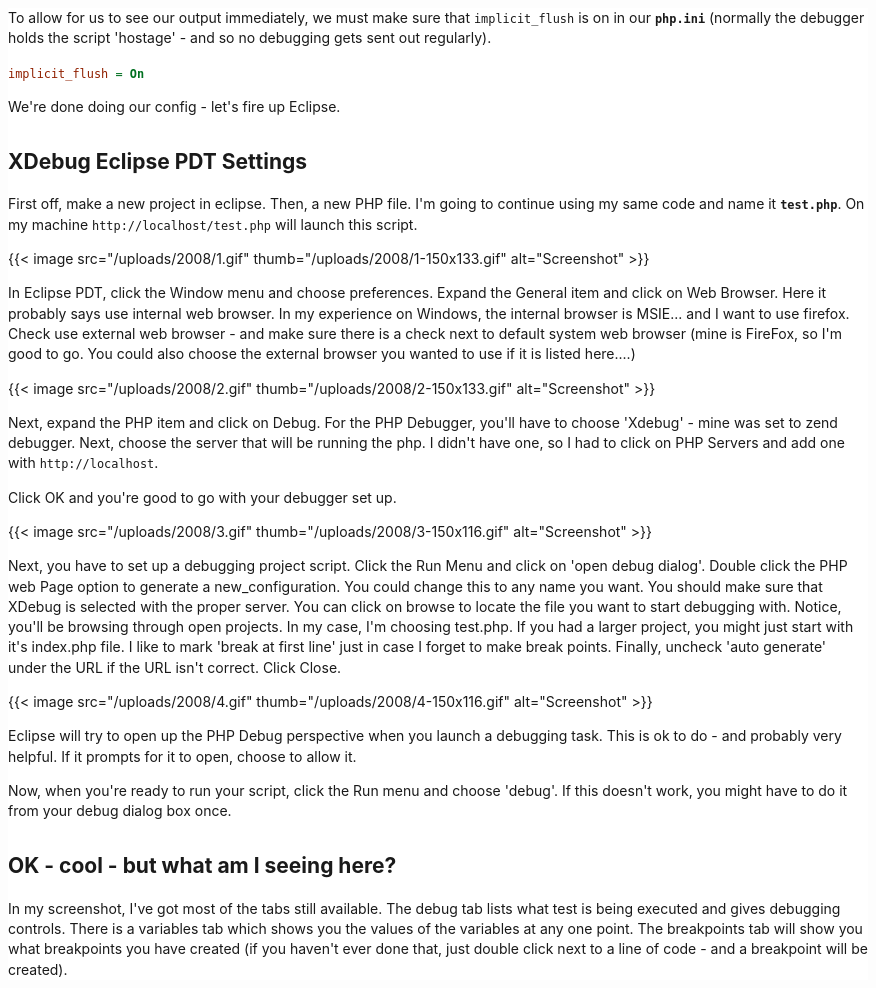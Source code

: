 To allow for us to see our output immediately, we must make sure that `implicit_flush` is on in our **`php.ini`** (normally the debugger holds the script 'hostage' - and so no debugging gets sent out regularly).

```ini
implicit_flush = On
```
    
We're done doing our config - let's fire up Eclipse.

## XDebug Eclipse PDT Settings

First off, make a new project in eclipse.  Then, a new PHP file.  I'm going to continue using my same code and name it **`test.php`**.  On my machine `http://localhost/test.php` will launch this script.

{{< image src="/uploads/2008/1.gif" thumb="/uploads/2008/1-150x133.gif" alt="Screenshot" >}}

In Eclipse PDT, click the Window menu and choose preferences.  Expand the General item and click on Web Browser.  Here it probably says use internal web browser.  In my experience on Windows, the internal browser is MSIE... and I want to use firefox.  Check use external web browser - and make sure there is a check next to default system web browser (mine is FireFox, so I'm good to go.  You could also choose the external browser you wanted to use if it is listed here....)

{{< image src="/uploads/2008/2.gif" thumb="/uploads/2008/2-150x133.gif" alt="Screenshot" >}}

Next, expand the PHP item and click on Debug.  For the PHP Debugger, you'll have to choose 'Xdebug' - mine was set to zend debugger.  Next, choose the server that will be running the php.  I didn't have one, so I had to click on PHP Servers and add one with `http://localhost`.

Click OK and you're good to go with your debugger set up.

{{< image src="/uploads/2008/3.gif" thumb="/uploads/2008/3-150x116.gif" alt="Screenshot" >}}

Next, you have to set up a debugging project script.  Click the Run Menu and click on 'open debug dialog'.  Double click the PHP web Page option to generate a new_configuration.  You could change this to any name you want.  You should make sure that XDebug is selected with the proper server.  You can click on browse to locate the file you want to start debugging with.  Notice, you'll be browsing through open projects.  In my case, I'm choosing test.php.  If you had a larger project, you might just start with it's index.php file.  I like to mark 'break at first line' just in case I forget to make break points.  Finally, uncheck 'auto generate' under the URL if the URL isn't correct.  Click Close.

{{< image src="/uploads/2008/4.gif" thumb="/uploads/2008/4-150x116.gif" alt="Screenshot" >}}

Eclipse will try to open up the PHP Debug perspective when you launch a debugging task.  This is ok to do - and probably very helpful.  If it prompts for it to open, choose to allow it.

Now, when you're ready to run your script, click the Run menu and choose 'debug'.  If this doesn't work, you might have to do it from your debug dialog box once.

## OK - cool - but what am I seeing here?

In my screenshot, I've got most of the tabs still available.  The debug tab lists what test is being executed and gives debugging controls.  There is a variables tab which shows you the values of the variables at any one point.  The breakpoints tab will show you what breakpoints you have created (if you haven't ever done that, just double click next to a line of code - and a breakpoint will be created).
